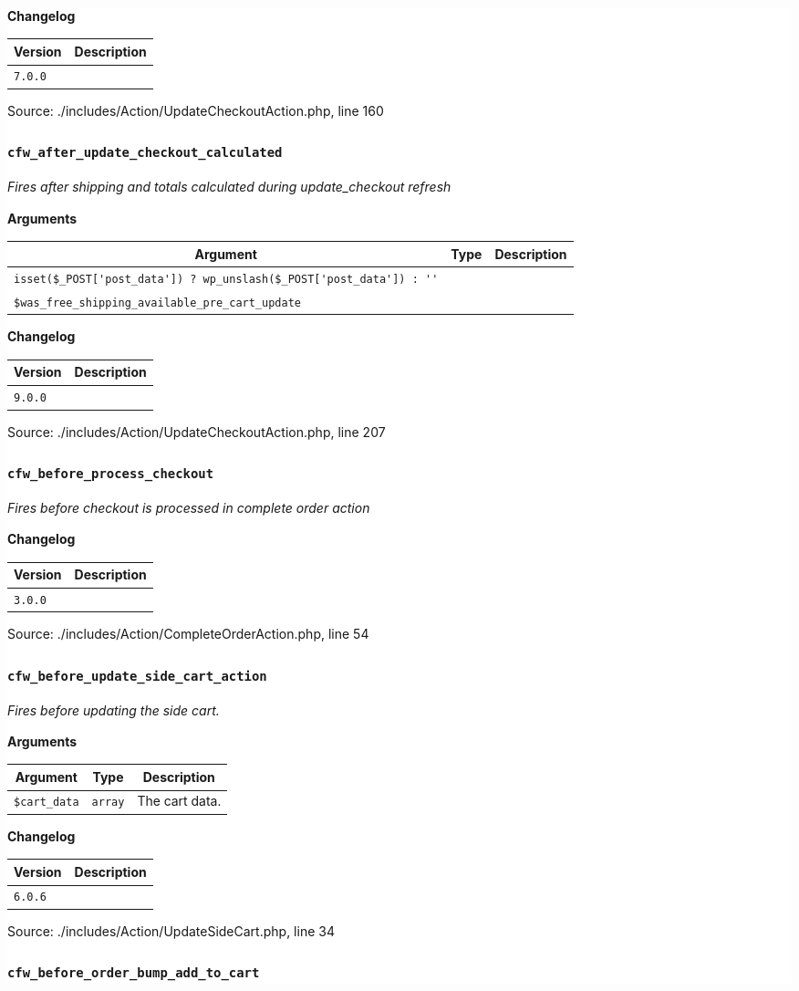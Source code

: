 **Changelog**

Version | Description
------- | -----------
`7.0.0` | 

Source: ./includes/Action/UpdateCheckoutAction.php, line 160

### `cfw_after_update_checkout_calculated`

*Fires after shipping and totals calculated during update_checkout refresh*

**Arguments**

Argument | Type | Description
-------- | ---- | -----------
`isset($_POST['post_data']) ? wp_unslash($_POST['post_data']) : ''` |  | 
`$was_free_shipping_available_pre_cart_update` |  | 

**Changelog**

Version | Description
------- | -----------
`9.0.0` | 

Source: ./includes/Action/UpdateCheckoutAction.php, line 207

### `cfw_before_process_checkout`

*Fires before checkout is processed in complete order action*


**Changelog**

Version | Description
------- | -----------
`3.0.0` | 

Source: ./includes/Action/CompleteOrderAction.php, line 54

### `cfw_before_update_side_cart_action`

*Fires before updating the side cart.*

**Arguments**

Argument | Type | Description
-------- | ---- | -----------
`$cart_data` | `array` | The cart data.

**Changelog**

Version | Description
------- | -----------
`6.0.6` | 

Source: ./includes/Action/UpdateSideCart.php, line 34

### `cfw_before_order_bump_add_to_cart`
